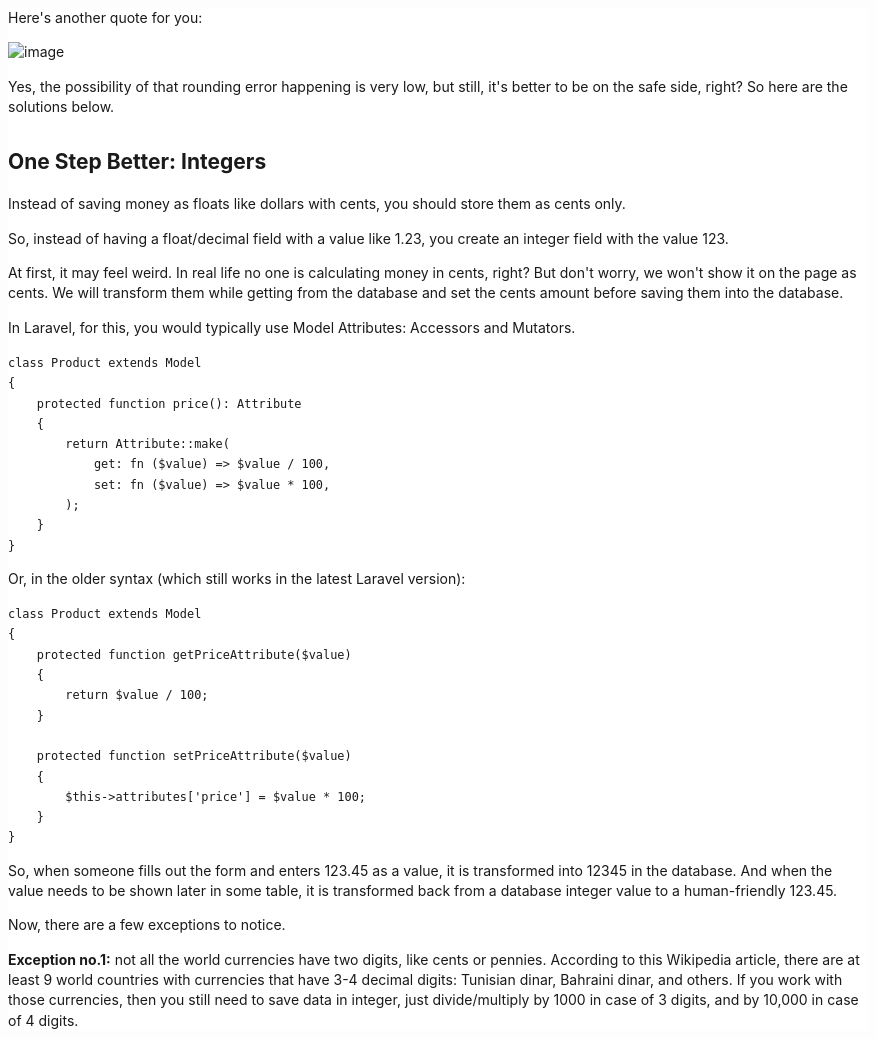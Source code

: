 Here's another quote for you:

![image](https://user-images.githubusercontent.com/11309713/235311032-cca2be57-d14c-4dc2-8944-8eef3ead4000.png)

Yes, the possibility of that rounding error happening is very low, but still, it's better to be on the safe side, right? So here are the solutions below.

## One Step Better: Integers
Instead of saving money as floats like dollars with cents, you should store them as cents only.

So, instead of having a float/decimal field with a value like 1.23, you create an integer field with the value 123.

At first, it may feel weird. In real life no one is calculating money in cents, right? But don't worry, we won't show it on the page as cents. We will transform them while getting from the database and set the cents amount before saving them into the database.

In Laravel, for this, you would typically use Model Attributes: Accessors and Mutators.
```
class Product extends Model
{
    protected function price(): Attribute
    {
        return Attribute::make(
            get: fn ($value) => $value / 100,
            set: fn ($value) => $value * 100,
        );
    }
}
```
Or, in the older syntax (which still works in the latest Laravel version):
```
class Product extends Model
{
    protected function getPriceAttribute($value)
    {
        return $value / 100;
    }
 
    protected function setPriceAttribute($value)
    {
        $this->attributes['price'] = $value * 100;
    }
}
```
So, when someone fills out the form and enters 123.45 as a value, it is transformed into 12345 in the database. And when the value needs to be shown later in some table, it is transformed back from a database integer value to a human-friendly 123.45.

Now, there are a few exceptions to notice.

**Exception no.1:** not all the world currencies have two digits, like cents or pennies. According to this Wikipedia article, there are at least 9 world countries with currencies that have 3-4 decimal digits: Tunisian dinar, Bahraini dinar, and others. If you work with those currencies, then you still need to save data in integer, just divide/multiply by 1000 in case of 3 digits, and by 10,000 in case of 4 digits.
